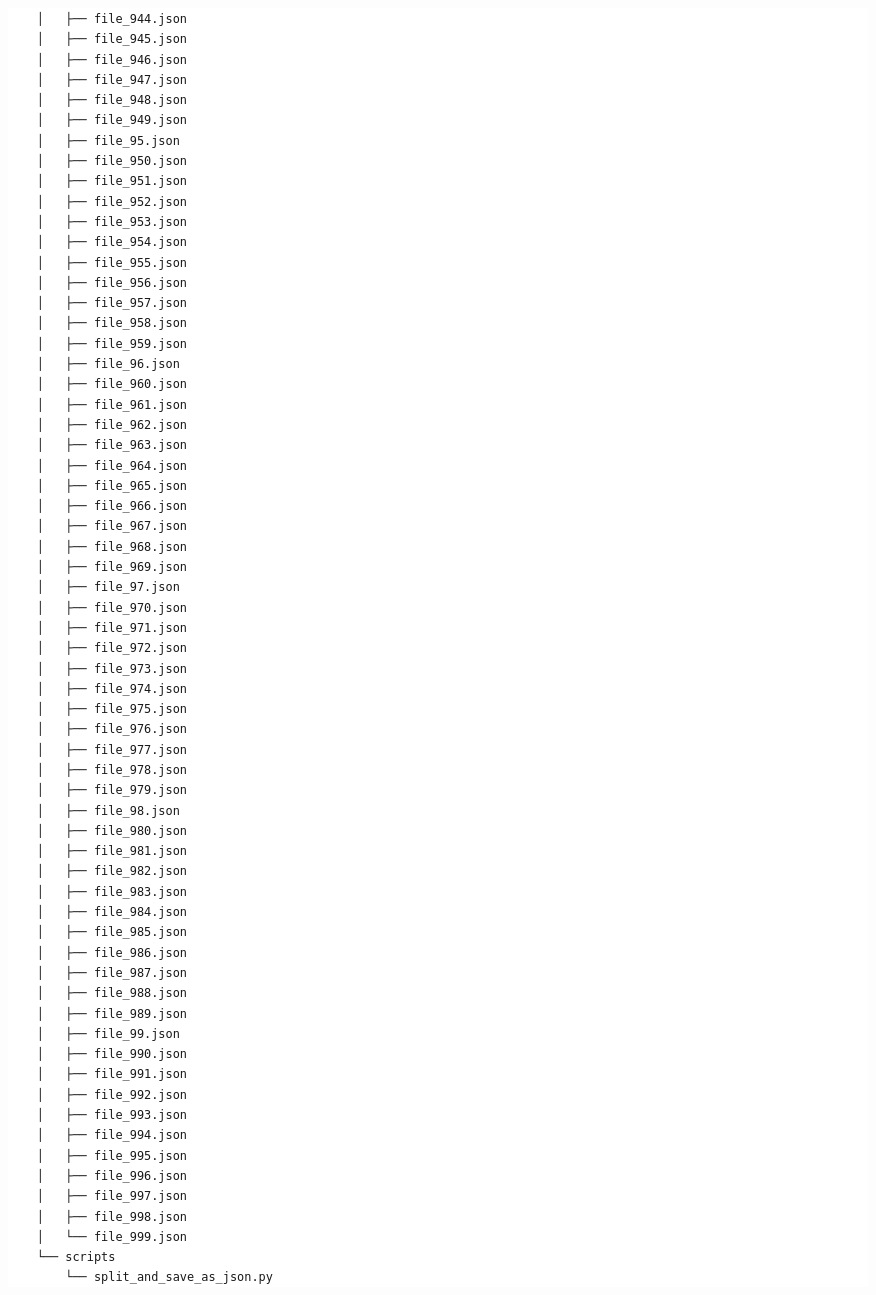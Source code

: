 ```sh
    │   ├── file_944.json
    │   ├── file_945.json
    │   ├── file_946.json
    │   ├── file_947.json
    │   ├── file_948.json
    │   ├── file_949.json
    │   ├── file_95.json
    │   ├── file_950.json
    │   ├── file_951.json
    │   ├── file_952.json
    │   ├── file_953.json
    │   ├── file_954.json
    │   ├── file_955.json
    │   ├── file_956.json
    │   ├── file_957.json
    │   ├── file_958.json
    │   ├── file_959.json
    │   ├── file_96.json
    │   ├── file_960.json
    │   ├── file_961.json
    │   ├── file_962.json
    │   ├── file_963.json
    │   ├── file_964.json
    │   ├── file_965.json
    │   ├── file_966.json
    │   ├── file_967.json
    │   ├── file_968.json
    │   ├── file_969.json
    │   ├── file_97.json
    │   ├── file_970.json
    │   ├── file_971.json
    │   ├── file_972.json
    │   ├── file_973.json
    │   ├── file_974.json
    │   ├── file_975.json
    │   ├── file_976.json
    │   ├── file_977.json
    │   ├── file_978.json
    │   ├── file_979.json
    │   ├── file_98.json
    │   ├── file_980.json
    │   ├── file_981.json
    │   ├── file_982.json
    │   ├── file_983.json
    │   ├── file_984.json
    │   ├── file_985.json
    │   ├── file_986.json
    │   ├── file_987.json
    │   ├── file_988.json
    │   ├── file_989.json
    │   ├── file_99.json
    │   ├── file_990.json
    │   ├── file_991.json
    │   ├── file_992.json
    │   ├── file_993.json
    │   ├── file_994.json
    │   ├── file_995.json
    │   ├── file_996.json
    │   ├── file_997.json
    │   ├── file_998.json
    │   └── file_999.json
    └── scripts
        └── split_and_save_as_json.py
```